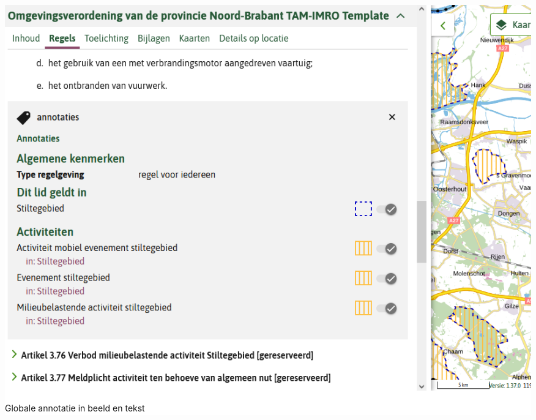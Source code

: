 <img src='media/NB_ph_vb_6.png' alt='Globale annotatie in beeld en tekst' style='width: 100%;'></img>
<figcaption>Globale annotatie in beeld en tekst</figcaption>
</figure>